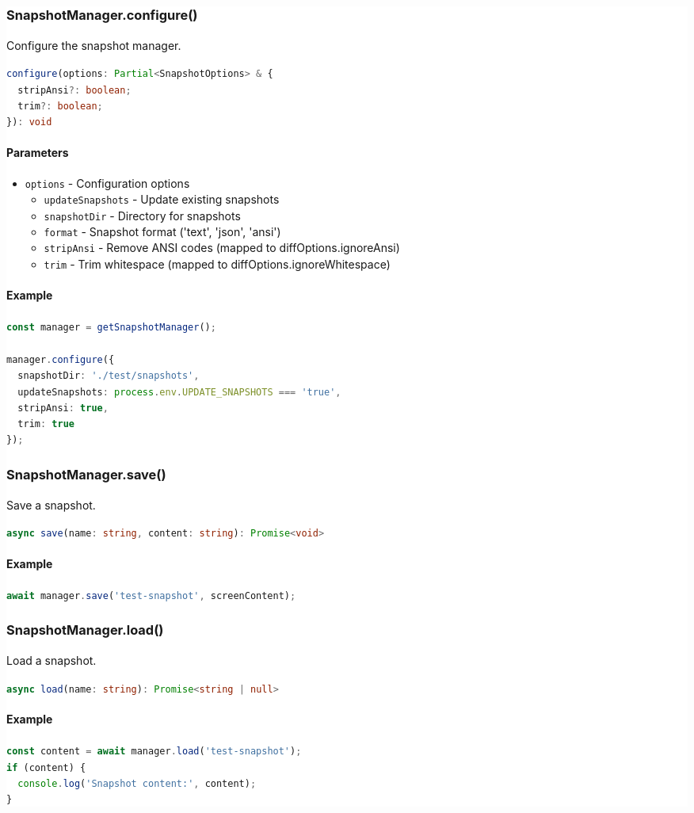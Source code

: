 ### SnapshotManager.configure()

Configure the snapshot manager.

```typescript
configure(options: Partial<SnapshotOptions> & {
  stripAnsi?: boolean;
  trim?: boolean;
}): void
```

#### Parameters
- `options` - Configuration options
  - `updateSnapshots` - Update existing snapshots
  - `snapshotDir` - Directory for snapshots
  - `format` - Snapshot format ('text', 'json', 'ansi')
  - `stripAnsi` - Remove ANSI codes (mapped to diffOptions.ignoreAnsi)
  - `trim` - Trim whitespace (mapped to diffOptions.ignoreWhitespace)

#### Example
```typescript
const manager = getSnapshotManager();

manager.configure({
  snapshotDir: './test/snapshots',
  updateSnapshots: process.env.UPDATE_SNAPSHOTS === 'true',
  stripAnsi: true,
  trim: true
});
```

### SnapshotManager.save()

Save a snapshot.

```typescript
async save(name: string, content: string): Promise<void>
```

#### Example
```typescript
await manager.save('test-snapshot', screenContent);
```

### SnapshotManager.load()

Load a snapshot.

```typescript
async load(name: string): Promise<string | null>
```

#### Example
```typescript
const content = await manager.load('test-snapshot');
if (content) {
  console.log('Snapshot content:', content);
}
```
